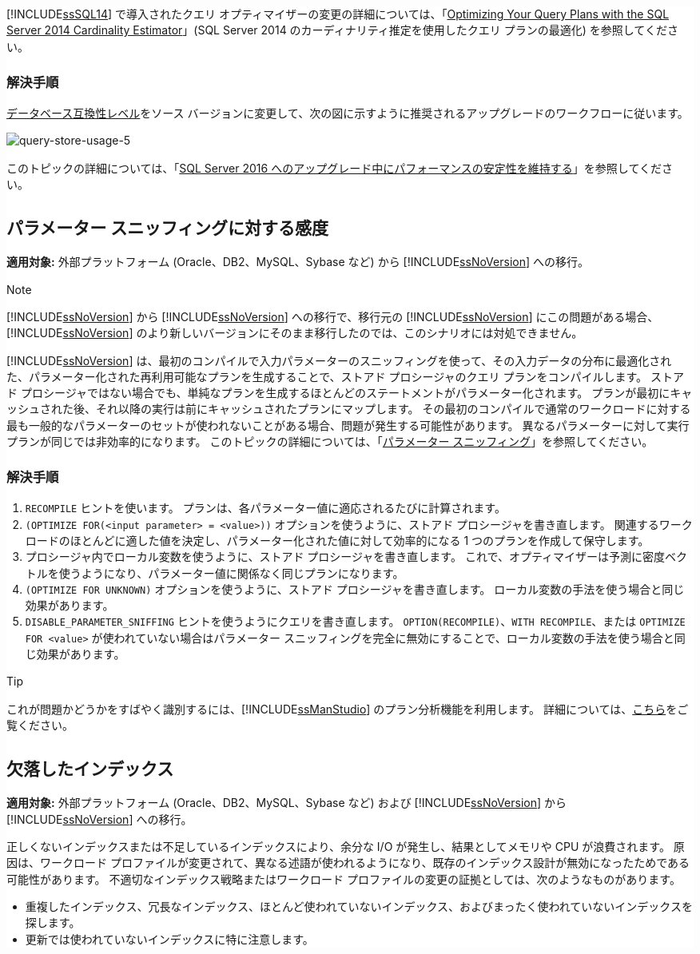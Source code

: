 [!INCLUDE[ssSQL14](../includes/sssql14-md.md)] で導入されたクエリ オプティマイザーの変更の詳細については、「[Optimizing Your Query Plans with the SQL Server 2014 Cardinality Estimator](https://msdn.microsoft.com/library/dn673537.aspx)」(SQL Server 2014 のカーディナリティ推定を使用したクエリ プランの最適化) を参照してください。

### <a name="steps-to-resolve"></a>解決手順

[データベース互換性レベル](../relational-databases/databases/view-or-change-the-compatibility-level-of-a-database.md)をソース バージョンに変更して、次の図に示すように推奨されるアップグレードのワークフローに従います。

![query-store-usage-5](../relational-databases/performance/media/query-store-usage-5.png "query-store-usage-5")  

このトピックの詳細については、「[SQL Server 2016 へのアップグレード中にパフォーマンスの安定性を維持する](../relational-databases/performance/query-store-usage-scenarios.md#CEUpgrade)」を参照してください。

## <a name="ParameterSniffing"></a> パラメーター スニッフィングに対する感度

**適用対象:** 外部プラットフォーム (Oracle、DB2、MySQL、Sybase など) から [!INCLUDE[ssNoVersion](../includes/ssnoversion-md.md)] への移行。

> [!NOTE]
> [!INCLUDE[ssNoVersion](../includes/ssnoversion-md.md)] から [!INCLUDE[ssNoVersion](../includes/ssnoversion-md.md)] への移行で、移行元の [!INCLUDE[ssNoVersion](../includes/ssnoversion-md.md)] にこの問題がある場合、[!INCLUDE[ssNoVersion](../includes/ssnoversion-md.md)] のより新しいバージョンにそのまま移行したのでは、このシナリオには対処できません。 

[!INCLUDE[ssNoVersion](../includes/ssnoversion-md.md)] は、最初のコンパイルで入力パラメーターのスニッフィングを使って、その入力データの分布に最適化された、パラメーター化された再利用可能なプランを生成することで、ストアド プロシージャのクエリ プランをコンパイルします。 ストアド プロシージャではない場合でも、単純なプランを生成するほとんどのステートメントがパラメーター化されます。 プランが最初にキャッシュされた後、それ以降の実行は前にキャッシュされたプランにマップします。
その最初のコンパイルで通常のワークロードに対する最も一般的なパラメーターのセットが使われないことがある場合、問題が発生する可能性があります。 異なるパラメーターに対して実行プランが同じでは非効率的になります。 このトピックの詳細については、「[パラメーター スニッフィング](../relational-databases/query-processing-architecture-guide.md#ParamSniffing)」を参照してください。

### <a name="steps-to-resolve"></a>解決手順

1.  `RECOMPILE` ヒントを使います。 プランは、各パラメーター値に適応されるたびに計算されます。
2.  `(OPTIMIZE FOR(<input parameter> = <value>))` オプションを使うように、ストアド プロシージャを書き直します。 関連するワークロードのほとんどに適した値を決定し、パラメーター化された値に対して効率的になる 1 つのプランを作成して保守します。
3.  プロシージャ内でローカル変数を使うように、ストアド プロシージャを書き直します。 これで、オプティマイザーは予測に密度ベクトルを使うようになり、パラメーター値に関係なく同じプランになります。
4.  `(OPTIMIZE FOR UNKNOWN)` オプションを使うように、ストアド プロシージャを書き直します。 ローカル変数の手法を使う場合と同じ効果があります。
5.  `DISABLE_PARAMETER_SNIFFING` ヒントを使うようにクエリを書き直します。 `OPTION(RECOMPILE)`、`WITH RECOMPILE`、または `OPTIMIZE FOR <value>` が使われていない場合はパラメーター スニッフィングを完全に無効にすることで、ローカル変数の手法を使う場合と同じ効果があります。

> [!TIP] 
> これが問題かどうかをすばやく識別するには、[!INCLUDE[ssManStudio](../includes/ssmanstudio-md.md)] のプラン分析機能を利用します。 詳細については、[こちら](https://blogs.msdn.microsoft.com/sql_server_team/new-in-ssms-query-performance-troubleshooting-made-easier/)をご覧ください。

## <a name="MissingIndexes"></a> 欠落したインデックス

**適用対象:** 外部プラットフォーム (Oracle、DB2、MySQL、Sybase など) および [!INCLUDE[ssNoVersion](../includes/ssnoversion-md.md)] から [!INCLUDE[ssNoVersion](../includes/ssnoversion-md.md)] への移行。

正しくないインデックスまたは不足しているインデックスにより、余分な I/O が発生し、結果としてメモリや CPU が浪費されます。 原因は、ワークロード プロファイルが変更されて、異なる述語が使われるようになり、既存のインデックス設計が無効になったためである可能性があります。 不適切なインデックス戦略またはワークロード プロファイルの変更の証拠としては、次のようなものがあります。
-   重複したインデックス、冗長なインデックス、ほとんど使われていないインデックス、およびまったく使われていないインデックスを探します。
-   更新では使われていないインデックスに特に注意します。

